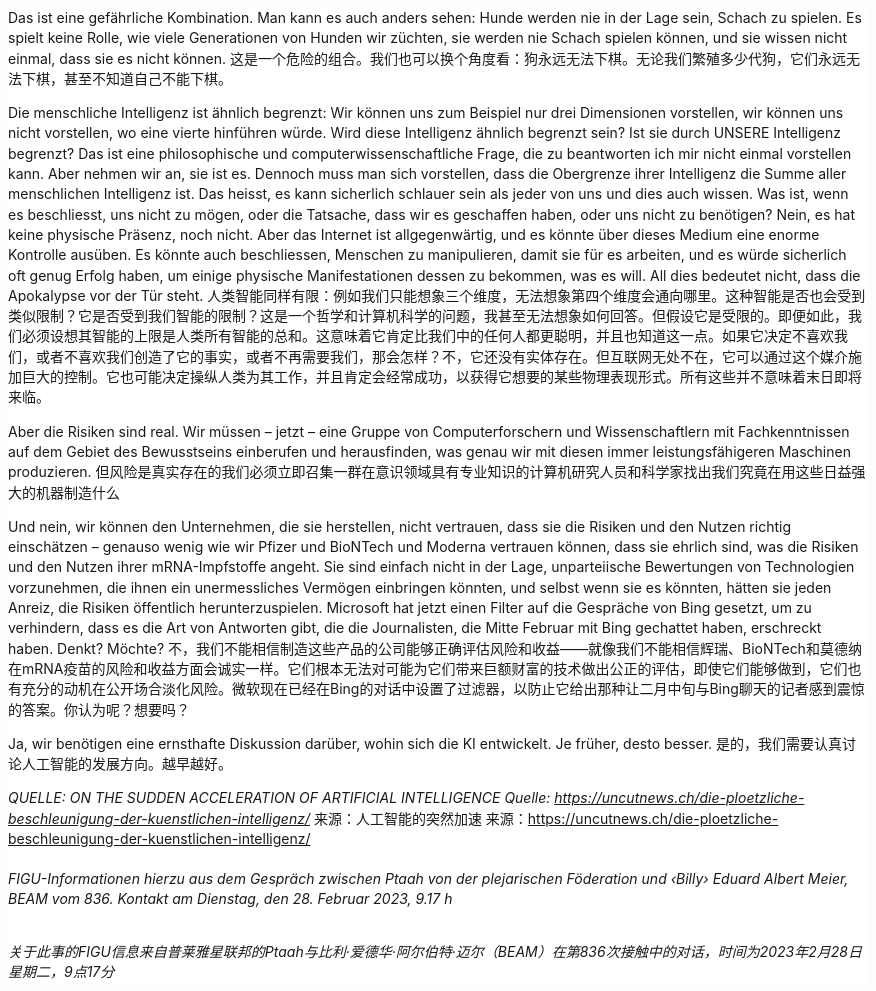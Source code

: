 Das ist eine gefährliche Kombination. Man kann es auch anders sehen: Hunde werden nie in der Lage sein, Schach zu spielen. Es spielt keine Rolle, wie viele Generationen von Hunden wir züchten, sie werden nie Schach spielen können, und sie wissen nicht einmal, dass sie es nicht können.
这是一个危险的组合。我们也可以换个角度看：狗永远无法下棋。无论我们繁殖多少代狗，它们永远无法下棋，甚至不知道自己不能下棋。

Die menschliche Intelligenz ist ähnlich begrenzt: Wir können uns zum Beispiel nur drei Dimensionen vorstellen, wir können uns nicht vorstellen, wo eine vierte hinführen würde. Wird diese Intelligenz ähnlich begrenzt sein? Ist sie durch UNSERE Intelligenz begrenzt? Das ist eine philosophische und computerwissenschaftliche Frage, die zu beantworten ich mir nicht einmal vorstellen kann. Aber nehmen wir an, sie ist es. Dennoch muss man sich vorstellen, dass die Obergrenze ihrer Intelligenz die Summe aller menschlichen Intelligenz ist. Das heisst, es kann sicherlich schlauer sein als jeder von uns und dies auch wissen. Was ist, wenn es beschliesst, uns nicht zu mögen, oder die Tatsache, dass wir es geschaffen haben, oder uns nicht zu benötigen? Nein, es hat keine physische Präsenz, noch nicht. Aber das Internet ist allgegenwärtig, und es könnte über dieses Medium eine enorme Kontrolle ausüben. Es könnte auch beschliessen, Menschen zu manipulieren, damit sie für es arbeiten, und es würde sicherlich oft genug Erfolg haben, um einige physische Manifestationen dessen zu bekommen, was es will. All dies bedeutet nicht, dass die Apokalypse vor der Tür steht.
人类智能同样有限：例如我们只能想象三个维度，无法想象第四个维度会通向哪里。这种智能是否也会受到类似限制？它是否受到我们智能的限制？这是一个哲学和计算机科学的问题，我甚至无法想象如何回答。但假设它是受限的。即便如此，我们必须设想其智能的上限是人类所有智能的总和。这意味着它肯定比我们中的任何人都更聪明，并且也知道这一点。如果它决定不喜欢我们，或者不喜欢我们创造了它的事实，或者不再需要我们，那会怎样？不，它还没有实体存在。但互联网无处不在，它可以通过这个媒介施加巨大的控制。它也可能决定操纵人类为其工作，并且肯定会经常成功，以获得它想要的某些物理表现形式。所有这些并不意味着末日即将来临。

Aber die Risiken sind real. Wir müssen – jetzt – eine Gruppe von Computerforschern und Wissenschaftlern mit Fachkenntnissen auf dem Gebiet des Bewusstseins einberufen und herausfinden, was genau wir mit diesen immer leistungsfähigeren Maschinen produzieren.
但风险是真实存在的我们必须立即召集一群在意识领域具有专业知识的计算机研究人员和科学家找出我们究竟在用这些日益强大的机器制造什么

Und nein, wir können den Unternehmen, die sie herstellen, nicht vertrauen, dass sie die Risiken und den Nutzen richtig einschätzen – genauso wenig wie wir Pfizer und BioNTech und Moderna vertrauen können, dass sie ehrlich sind, was die Risiken und den Nutzen ihrer mRNA-Impfstoffe angeht. Sie sind einfach nicht in der Lage, unparteiische Bewertungen von Technologien vorzunehmen, die ihnen ein unermessliches Vermögen einbringen könnten, und selbst wenn sie es könnten, hätten sie jeden Anreiz, die Risiken öffentlich herunterzuspielen. Microsoft hat jetzt einen Filter auf die Gespräche von Bing gesetzt, um zu verhindern, dass es die Art von Antworten gibt, die die Journalisten, die Mitte Februar mit Bing gechattet haben, erschreckt haben. Denkt? Möchte?
不，我们不能相信制造这些产品的公司能够正确评估风险和收益——就像我们不能相信辉瑞、BioNTech和莫德纳在mRNA疫苗的风险和收益方面会诚实一样。它们根本无法对可能为它们带来巨额财富的技术做出公正的评估，即使它们能够做到，它们也有充分的动机在公开场合淡化风险。微软现在已经在Bing的对话中设置了过滤器，以防止它给出那种让二月中旬与Bing聊天的记者感到震惊的答案。你认为呢？想要吗？

Ja, wir benötigen eine ernsthafte Diskussion darüber, wohin sich die KI entwickelt. Je früher, desto besser.
是的，我们需要认真讨论人工智能的发展方向。越早越好。

_QUELLE: ON THE SUDDEN ACCELERATION OF ARTIFICIAL INTELLIGENCE_ _Quelle: https://uncutnews.ch/die-ploetzliche-beschleunigung-der-kuenstlichen-intelligenz/_
来源：人工智能的突然加速  来源：https://uncutnews.ch/die-ploetzliche-beschleunigung-der-kuenstlichen-intelligenz/

###### FIGU-Informationen hierzu aus dem Gespräch zwischen Ptaah von der plejarischen Föderation und ‹Billy› Eduard Albert Meier, BEAM vom 836. Kontakt am Dienstag, den 28. Februar 2023, 9.17 h
###### 关于此事的FIGU信息来自普莱雅星联邦的Ptaah与比利·爱德华·阿尔伯特·迈尔（BEAM）在第836次接触中的对话，时间为2023年2月28日星期二，9点17分
